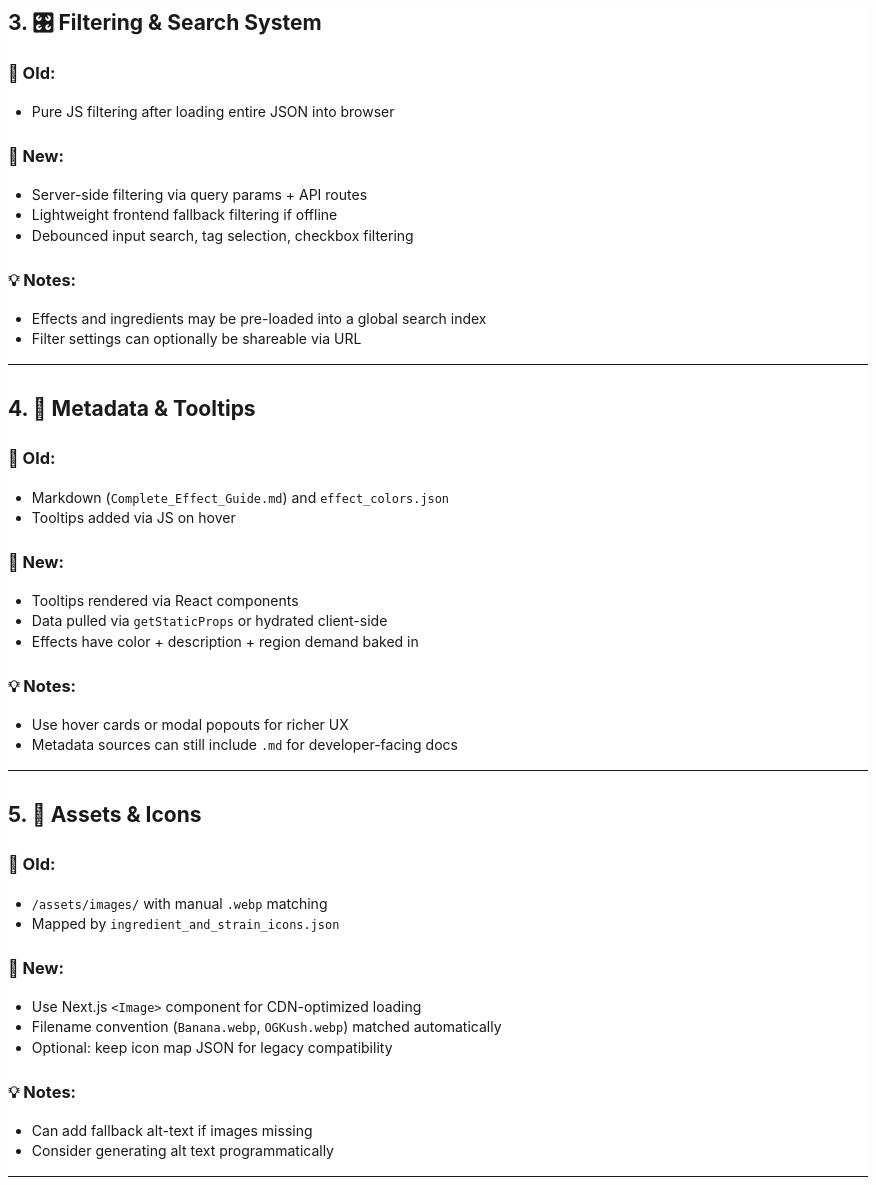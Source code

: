 
## 3. 🎛️ Filtering & Search System

### 🔁 Old:
- Pure JS filtering after loading entire JSON into browser

### 🔄 New:
- Server-side filtering via query params + API routes
- Lightweight frontend fallback filtering if offline
- Debounced input search, tag selection, checkbox filtering

### 💡 Notes:
- Effects and ingredients may be pre-loaded into a global search index
- Filter settings can optionally be shareable via URL

---

## 4. 🧬 Metadata & Tooltips

### 🔁 Old:
- Markdown (`Complete_Effect_Guide.md`) and `effect_colors.json`
- Tooltips added via JS on hover

### 🔄 New:
- Tooltips rendered via React components
- Data pulled via `getStaticProps` or hydrated client-side
- Effects have color + description + region demand baked in

### 💡 Notes:
- Use hover cards or modal popouts for richer UX
- Metadata sources can still include `.md` for developer-facing docs

---

## 5. 🎨 Assets & Icons

### 🔁 Old:
- `/assets/images/` with manual `.webp` matching
- Mapped by `ingredient_and_strain_icons.json`

### 🔄 New:
- Use Next.js `<Image>` component for CDN-optimized loading
- Filename convention (`Banana.webp`, `OGKush.webp`) matched automatically
- Optional: keep icon map JSON for legacy compatibility

### 💡 Notes:
- Can add fallback alt-text if images missing
- Consider generating alt text programmatically

---